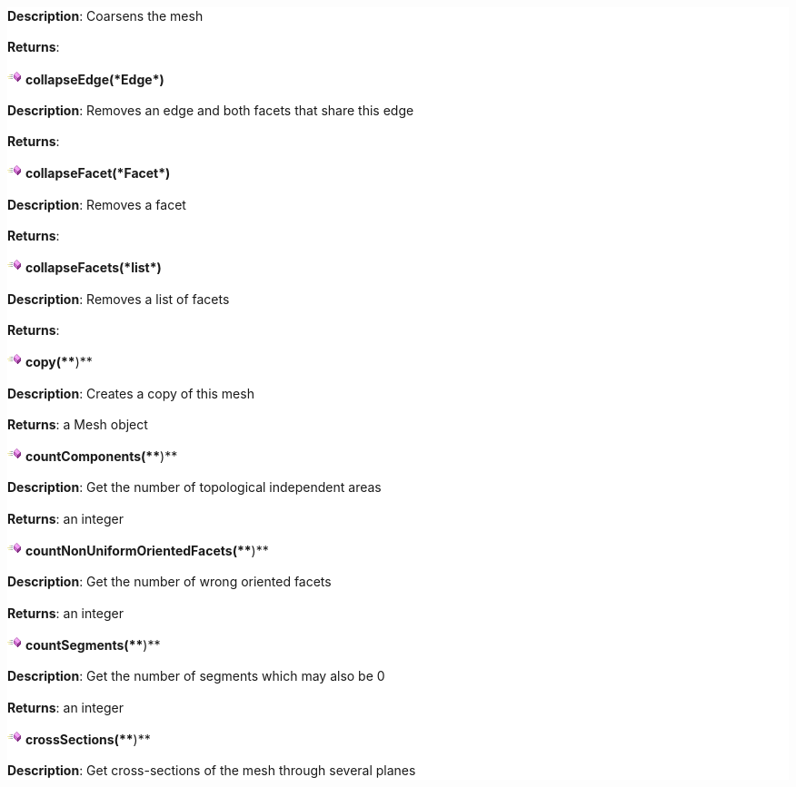 **Description**: Coarsens the mesh

**Returns**:

![](/src/assets/images/Method.png) **collapseEdge(\***Edge**\*)**

**Description**: Removes an edge and both facets that share this edge

**Returns**:

![](/src/assets/images/Method.png) **collapseFacet(\***Facet**\*)**

**Description**: Removes a facet

**Returns**:

![](/src/assets/images/Method.png) **collapseFacets(\***list**\*)**

**Description**: Removes a list of facets

**Returns**:

![](/src/assets/images/Method.png) **copy(\*\***)\*\*

**Description**: Creates a copy of this mesh

**Returns**: a Mesh object

![](/src/assets/images/Method.png) **countComponents(\*\***)\*\*

**Description**: Get the number of topological independent areas

**Returns**: an integer

![](/src/assets/images/Method.png) **countNonUniformOrientedFacets(\*\***)\*\*

**Description**: Get the number of wrong oriented facets

**Returns**: an integer

![](/src/assets/images/Method.png) **countSegments(\*\***)\*\*

**Description**: Get the number of segments which may also be 0

**Returns**: an integer

![](/src/assets/images/Method.png) **crossSections(\*\***)\*\*

**Description**: Get cross-sections of the mesh through several planes
